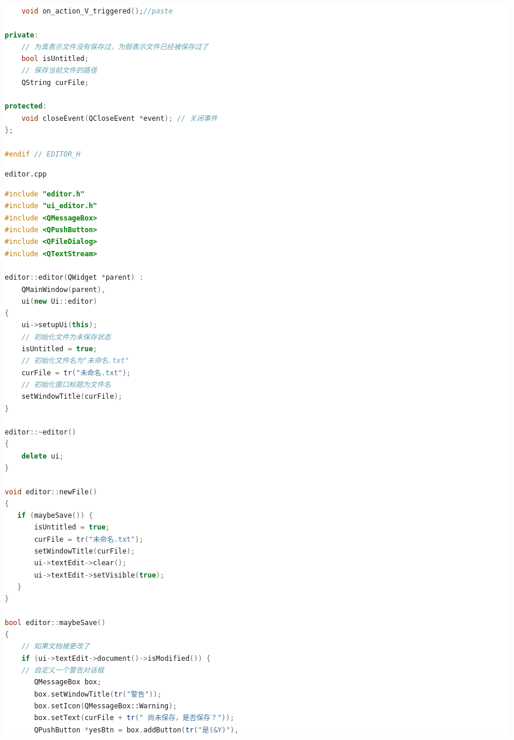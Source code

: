 ```cpp
    void on_action_V_triggered();//paste

private:
    // 为真表示文件没有保存过，为假表示文件已经被保存过了
    bool isUntitled;
    // 保存当前文件的路径
    QString curFile;

protected:
    void closeEvent(QCloseEvent *event); // 关闭事件
};

#endif // EDITOR_H
```

`editor.cpp`

```cpp
#include "editor.h"
#include "ui_editor.h"
#include <QMessageBox>
#include <QPushButton>
#include <QFileDialog>
#include <QTextStream>

editor::editor(QWidget *parent) :
    QMainWindow(parent),
    ui(new Ui::editor)
{
    ui->setupUi(this);
    // 初始化文件为未保存状态
    isUntitled = true;
    // 初始化文件名为"未命名.txt"
    curFile = tr("未命名.txt");
    // 初始化窗口标题为文件名
    setWindowTitle(curFile);
}

editor::~editor()
{
    delete ui;
}

void editor::newFile()
{
   if (maybeSave()) {
       isUntitled = true;
       curFile = tr("未命名.txt");
       setWindowTitle(curFile);
       ui->textEdit->clear();
       ui->textEdit->setVisible(true);
   }
}

bool editor::maybeSave()
{
    // 如果文档被更改了
    if (ui->textEdit->document()->isModified()) {
    // 自定义一个警告对话框
       QMessageBox box;
       box.setWindowTitle(tr("警告"));
       box.setIcon(QMessageBox::Warning);
       box.setText(curFile + tr(" 尚未保存，是否保存？"));
       QPushButton *yesBtn = box.addButton(tr("是(&Y)"),
```